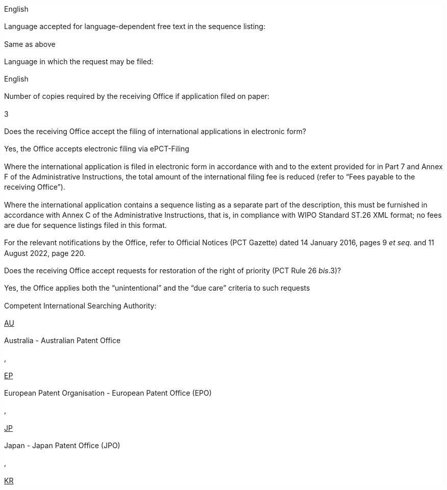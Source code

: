 English

Language accepted for language-dependent free text in the sequence listing:

Same as above

Language in which the request may be filed:

English

Number of copies required by the receiving Office if application filed on
paper:

3

Does the receiving Office accept the filing of international applications in
electronic form?

Yes, the Office accepts electronic filing via ePCT-Filing

Where the international application is filed in electronic form in accordance
with and to the extent provided for in Part 7 and Annex F of the
Administrative Instructions, the total amount of the international filing fee
is reduced (refer to “Fees payable to the receiving Office”).

Where the international application contains a sequence listing as a separate
part of the description, this must be furnished in accordance with Annex C of
the Administrative Instructions, that is, in compliance with WIPO Standard
ST.26 XML format; no fees are due for sequence listings filed in this format.

For the relevant notifications by the Office, refer to Official Notices (PCT
Gazette) dated 14 January 2016, pages 9 _et seq._ and 11 August 2022, page
220.

Does the receiving Office accept requests for restoration of the right of
priority (PCT Rule 26 _bis_.3)?

Yes, the Office applies both the “unintentional” and the “due care” criteria
to such requests

Competent International Searching Authority:

[AU](https://pctlegal.wipo.int/eGuide/view-doc.xhtml?doc-code=AU&doc-lang=EN)

Australia - Australian Patent Office

,

[EP](https://pctlegal.wipo.int/eGuide/view-doc.xhtml?doc-code=EP&doc-lang=EN)

European Patent Organisation - European Patent Office (EPO)

,

[JP](https://pctlegal.wipo.int/eGuide/view-doc.xhtml?doc-code=JP&doc-lang=EN)

Japan - Japan Patent Office (JPO)

,

[KR](https://pctlegal.wipo.int/eGuide/view-doc.xhtml?doc-code=KR&doc-lang=EN)
